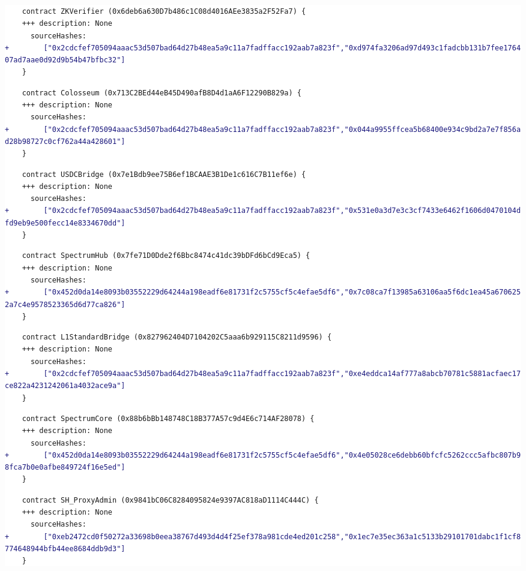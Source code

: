 ```diff
    contract ZKVerifier (0x6deb6a630D7b486c1C08d4016AEe3835a2F52Fa7) {
    +++ description: None
      sourceHashes:
+        ["0x2cdcfef705094aaac53d507bad64d27b48ea5a9c11a7fadffacc192aab7a823f","0xd974fa3206ad97d493c1fadcbb131b7fee176407ad7aae0d92d9b54b47bfbc32"]
    }
```

```diff
    contract Colosseum (0x713C2BEd44eB45D490afB8D4d1aA6F12290B829a) {
    +++ description: None
      sourceHashes:
+        ["0x2cdcfef705094aaac53d507bad64d27b48ea5a9c11a7fadffacc192aab7a823f","0x044a9955ffcea5b68400e934c9bd2a7e7f856ad28b98727c0cf762a44a428601"]
    }
```

```diff
    contract USDCBridge (0x7e1Bdb9ee75B6ef1BCAAE3B1De1c616C7B11ef6e) {
    +++ description: None
      sourceHashes:
+        ["0x2cdcfef705094aaac53d507bad64d27b48ea5a9c11a7fadffacc192aab7a823f","0x531e0a3d7e3c3cf7433e6462f1606d0470104dfd9eb9e500fecc14e8334670dd"]
    }
```

```diff
    contract SpectrumHub (0x7fe71D0Dde2f6Bbc8474c41dc39bDFd6bCd9Eca5) {
    +++ description: None
      sourceHashes:
+        ["0x452d0da14e8093b03552229d64244a198eadf6e81731f2c5755cf5c4efae5df6","0x7c08ca7f13985a63106aa5f6dc1ea45a6706252a7c4e9578523365d6d77ca826"]
    }
```

```diff
    contract L1StandardBridge (0x827962404D7104202C5aaa6b929115C8211d9596) {
    +++ description: None
      sourceHashes:
+        ["0x2cdcfef705094aaac53d507bad64d27b48ea5a9c11a7fadffacc192aab7a823f","0xe4eddca14af777a8abcb70781c5881acfaec17ce822a4231242061a4032ace9a"]
    }
```

```diff
    contract SpectrumCore (0x88b6bBb148748C18B377A57c9d4E6c714AF28078) {
    +++ description: None
      sourceHashes:
+        ["0x452d0da14e8093b03552229d64244a198eadf6e81731f2c5755cf5c4efae5df6","0x4e05028ce6debb60bfcfc5262ccc5afbc807b98fca7b0e0afbe849724f16e5ed"]
    }
```

```diff
    contract SH_ProxyAdmin (0x9841bC06C8284095824e9397AC818aD1114C444C) {
    +++ description: None
      sourceHashes:
+        ["0xeb2472cd0f50272a33698b0eea38767d493d4d4f25ef378a981cde4ed201c258","0x1ec7e35ec363a1c5133b29101701dabc1f1cf8774648944bfb44ee8684ddb9d3"]
    }
```
